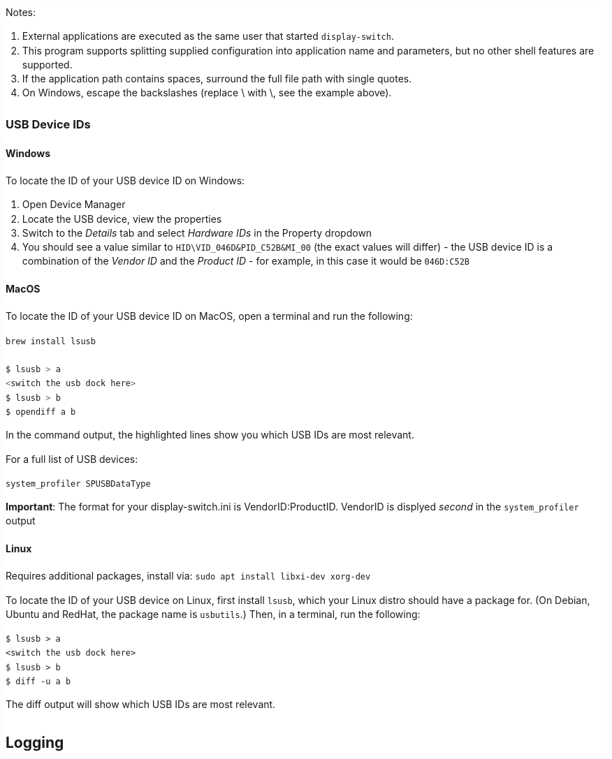 Notes: 
1. External applications are executed as the same user that started `display-switch`. 
2. This program supports splitting supplied configuration into application name and parameters, but no other shell features are supported.
3. If the application path contains spaces, surround the full file path with single quotes.
4. On Windows, escape the backslashes (replace \ with \\, see the example above).

### USB Device IDs

#### Windows
To locate the ID of your USB device ID on Windows:
1. Open Device Manager
2. Locate the USB device, view the properties
3. Switch to the *Details* tab and select *Hardware IDs* in the Property dropdown
4. You should see a value similar to `HID\VID_046D&PID_C52B&MI_00` (the exact values will differ) - the USB device ID is a combination of the *Vendor ID* and the *Product ID* - for example, in this case it would be `046D:C52B`

#### MacOS
To locate the ID of your USB device ID on MacOS, open a terminal and run the following:
```bash
brew install lsusb

$ lsusb > a
<switch the usb dock here>
$ lsusb > b
$ opendiff a b
```
In the command output, the highlighted lines show you which USB IDs are most relevant.


For a full list of USB devices:
```
system_profiler SPUSBDataType
```
**Important**: The format for your display-switch.ini is VendorID:ProductID. VendorID is displyed *second* in the `system_profiler` output

#### Linux
Requires additional packages, install via: `sudo apt install libxi-dev xorg-dev`

To locate the ID of your USB device on Linux, first install `lsusb`, which your Linux
distro should have a package for. (On Debian, Ubuntu and RedHat, the package name is `usbutils`.)
Then, in a terminal, run the following:
```
$ lsusb > a
<switch the usb dock here>
$ lsusb > b
$ diff -u a b
```
The diff output will show which USB IDs are most relevant.

## Logging
